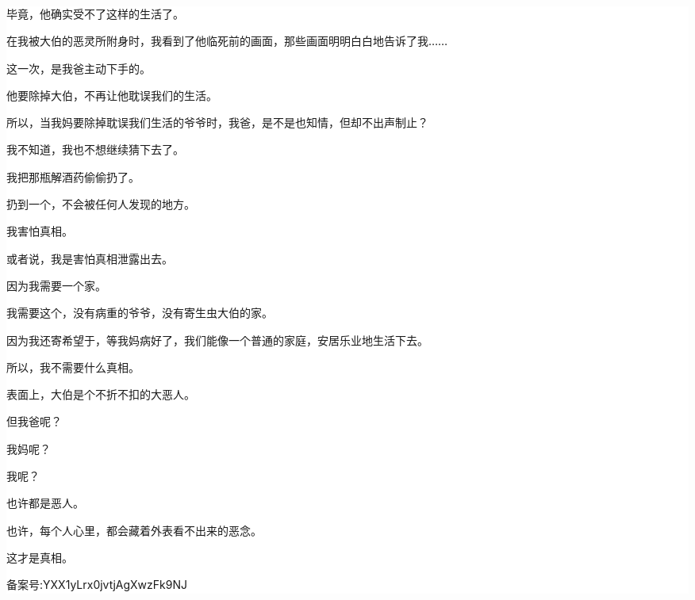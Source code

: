 毕竟，他确实受不了这样的生活了。

在我被大伯的恶灵所附身时，我看到了他临死前的画面，那些画面明明白白地告诉了我……

这一次，是我爸主动下手的。

他要除掉大伯，不再让他耽误我们的生活。

所以，当我妈要除掉耽误我们生活的爷爷时，我爸，是不是也知情，但却不出声制止？

我不知道，我也不想继续猜下去了。

我把那瓶解酒药偷偷扔了。

扔到一个，不会被任何人发现的地方。

我害怕真相。

或者说，我是害怕真相泄露出去。

因为我需要一个家。

我需要这个，没有病重的爷爷，没有寄生虫大伯的家。

因为我还寄希望于，等我妈病好了，我们能像一个普通的家庭，安居乐业地生活下去。

所以，我不需要什么真相。

表面上，大伯是个不折不扣的大恶人。

但我爸呢？

我妈呢？

我呢？

也许都是恶人。

也许，每个人心里，都会藏着外表看不出来的恶念。

这才是真相。 

备案号:YXX1yLrx0jvtjAgXwzFk9NJ